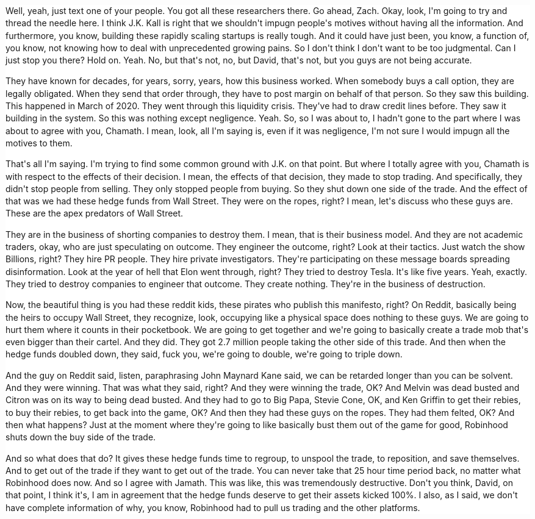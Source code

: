 Well, yeah, just text one of your people. You got all these researchers there. Go ahead, Zach. Okay, look, I'm going to try and thread the needle here. I think J.K. Kall is right that we shouldn't impugn people's motives without having all the information. And furthermore, you know, building these rapidly scaling startups is really tough. And it could have just been, you know, a function of, you know, not knowing how to deal with unprecedented growing pains. So I don't think I don't want to be too judgmental. Can I just stop you there? Hold on. Yeah. No, but that's not, no, but David, that's not, but you guys are not being accurate.

They have known for decades, for years, sorry, years, how this business worked. When somebody buys a call option, they are legally obligated. When they send that order through, they have to post margin on behalf of that person. So they saw this building. This happened in March of 2020. They went through this liquidity crisis. They've had to draw credit lines before. They saw it building in the system. So this was nothing except negligence. Yeah. So, so I was about to, I hadn't gone to the part where I was about to agree with you, Chamath. I mean, look, all I'm saying is, even if it was negligence, I'm not sure I would impugn all the motives to them.

That's all I'm saying. I'm trying to find some common ground with J.K. on that point. But where I totally agree with you, Chamath is with respect to the effects of their decision. I mean, the effects of that decision, they made to stop trading. And specifically, they didn't stop people from selling. They only stopped people from buying. So they shut down one side of the trade. And the effect of that was we had these hedge funds from Wall Street. They were on the ropes, right? I mean, let's discuss who these guys are. These are the apex predators of Wall Street.

They are in the business of shorting companies to destroy them. I mean, that is their business model. And they are not academic traders, okay, who are just speculating on outcome. They engineer the outcome, right? Look at their tactics. Just watch the show Billions, right? They hire PR people. They hire private investigators. They're participating on these message boards spreading disinformation. Look at the year of hell that Elon went through, right? They tried to destroy Tesla. It's like five years. Yeah, exactly. They tried to destroy companies to engineer that outcome. They create nothing. They're in the business of destruction.

Now, the beautiful thing is you had these reddit kids, these pirates who publish this manifesto, right? On Reddit, basically being the heirs to occupy Wall Street, they recognize, look, occupying like a physical space does nothing to these guys. We are going to hurt them where it counts in their pocketbook. We are going to get together and we're going to basically create a trade mob that's even bigger than their cartel. And they did. They got 2.7 million people taking the other side of this trade. And then when the hedge funds doubled down, they said, fuck you, we're going to double, we're going to triple down.

And the guy on Reddit said, listen, paraphrasing John Maynard Kane said, we can be retarded longer than you can be solvent. And they were winning. That was what they said, right? And they were winning the trade, OK? And Melvin was dead busted and Citron was on its way to being dead busted. And they had to go to Big Papa, Stevie Cone, OK, and Ken Griffin to get their rebies, to buy their rebies, to get back into the game, OK? And then they had these guys on the ropes. They had them felted, OK? And then what happens? Just at the moment where they're going to like basically bust them out of the game for good, Robinhood shuts down the buy side of the trade.

And so what does that do? It gives these hedge funds time to regroup, to unspool the trade, to reposition, and save themselves. And to get out of the trade if they want to get out of the trade. You can never take that 25 hour time period back, no matter what Robinhood does now. And so I agree with Jamath. This was like, this was tremendously destructive. Don't you think, David, on that point, I think it's, I am in agreement that the hedge funds deserve to get their assets kicked 100%. I also, as I said, we don't have complete information of why, you know, Robinhood had to pull us trading and the other platforms.
